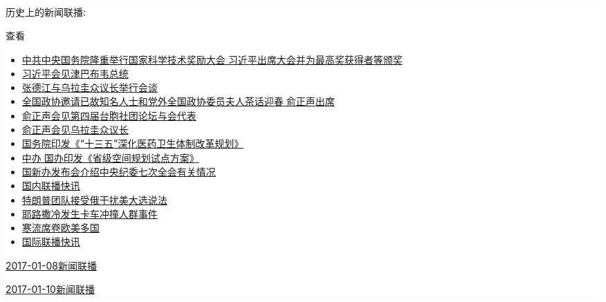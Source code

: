 




历史上的新闻联播:

 查看
 

* [中共中央国务院隆重举行国家科学技术奖励大会 习近平出席大会并为最高奖获得者等颁奖](#中共中央国务院隆重举行国家科学技术奖励大会-习近平出席大会并为最高奖获得者等颁奖)
* [习近平会见津巴布韦总统](#习近平会见津巴布韦总统)
* [张德江与乌拉圭众议长举行会谈](#张德江与乌拉圭众议长举行会谈)
* [全国政协邀请已故知名人士和党外全国政协委员夫人茶话迎春 俞正声出席](#全国政协邀请已故知名人士和党外全国政协委员夫人茶话迎春-俞正声出席)
* [俞正声会见第四届台胞社团论坛与会代表](#俞正声会见第四届台胞社团论坛与会代表)
* [俞正声会见乌拉圭众议长](#俞正声会见乌拉圭众议长)
* [国务院印发《“十三五”深化医药卫生体制改革规划》](#国务院印发《“十三五”深化医药卫生体制改革规划》)
* [中办 国办印发《省级空间规划试点方案》](#中办-国办印发《省级空间规划试点方案》)
* [国新办发布会介绍中央纪委七次全会有关情况](#国新办发布会介绍中央纪委七次全会有关情况)
* [国内联播快讯](#国内联播快讯)
* [特朗普团队接受俄干扰美大选说法](#特朗普团队接受俄干扰美大选说法)
* [耶路撒冷发生卡车冲撞人群事件](#耶路撒冷发生卡车冲撞人群事件)
* [寒流席卷欧美多国](#寒流席卷欧美多国)
* [国际联播快讯](#国际联播快讯)






[2017-01-08新闻联播](/xinwenlianbo/20170108)


[2017-01-10新闻联播](/xinwenlianbo/20170110)



